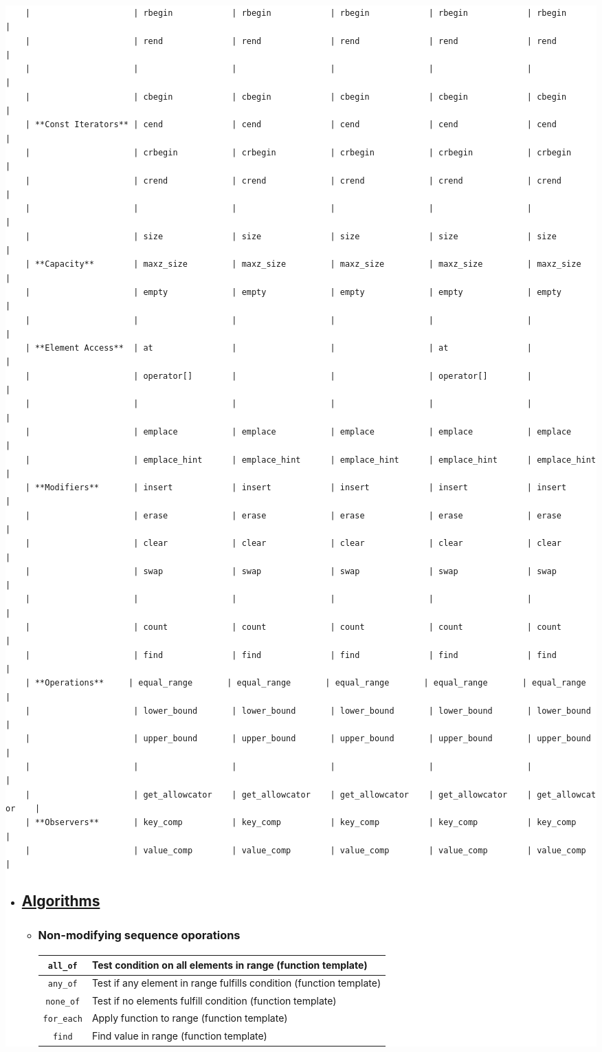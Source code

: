         |                     | rbegin            | rbegin            | rbegin            | rbegin            | rbegin            |
        |                     | rend              | rend              | rend              | rend              | rend              |
        |                     |                   |                   |                   |                   |                   |
        |                     | cbegin            | cbegin            | cbegin            | cbegin            | cbegin            |
        | **Const Iterators** | cend              | cend              | cend              | cend              | cend              |
        |                     | crbegin           | crbegin           | crbegin           | crbegin           | crbegin           |
        |                     | crend             | crend             | crend             | crend             | crend             |
        |                     |                   |                   |                   |                   |                   |
        |                     | size              | size              | size              | size              | size              |
        | **Capacity**        | maxz_size         | maxz_size         | maxz_size         | maxz_size         | maxz_size         |
        |                     | empty             | empty             | empty             | empty             | empty             |
        |                     |                   |                   |                   |                   |                   |
        | **Element Access**  | at                |                   |                   | at                |                   |
        |                     | operator[]        |                   |                   | operator[]        |                   |
        |                     |                   |                   |                   |                   |                   |
        |                     | emplace           | emplace           | emplace           | emplace           | emplace           |
        |                     | emplace_hint      | emplace_hint      | emplace_hint      | emplace_hint      | emplace_hint      |
        | **Modifiers**       | insert            | insert            | insert            | insert            | insert            |
        |                     | erase             | erase             | erase             | erase             | erase             |
        |                     | clear             | clear             | clear             | clear             | clear             |
        |                     | swap              | swap              | swap              | swap              | swap              |
        |                     |                   |                   |                   |                   |                   |
        |                     | count             | count             | count             | count             | count             |
        |                     | find              | find              | find              | find              | find              |
        | **Operations**     | equal_range       | equal_range       | equal_range       | equal_range       | equal_range       |
        |                     | lower_bound       | lower_bound       | lower_bound       | lower_bound       | lower_bound       |
        |                     | upper_bound       | upper_bound       | upper_bound       | upper_bound       | upper_bound       |
        |                     |                   |                   |                   |                   |                   |
        |                     | get_allowcator    | get_allowcator    | get_allowcator    | get_allowcator    | get_allowcator    |
        | **Observers**       | key_comp          | key_comp          | key_comp          | key_comp          | key_comp          |
        |                     | value_comp        | value_comp        | value_comp        | value_comp        | value_comp        |
- ## [Algorithms](https://cplusplus.com/reference/algorithm/)
    - ### Non-modifying sequence oporations
        | `all_of`	  | Test condition on all elements in range (function template) |
        | :----------: | :----------------------------------- |
        | `any_of`	  | Test if any element in range fulfills condition (function template) |
        | `none_of`	  | Test if no elements fulfill condition (function template) |
        | `for_each`  | Apply function to range (function template) |
        | `find`	  | Find value in range (function template) |